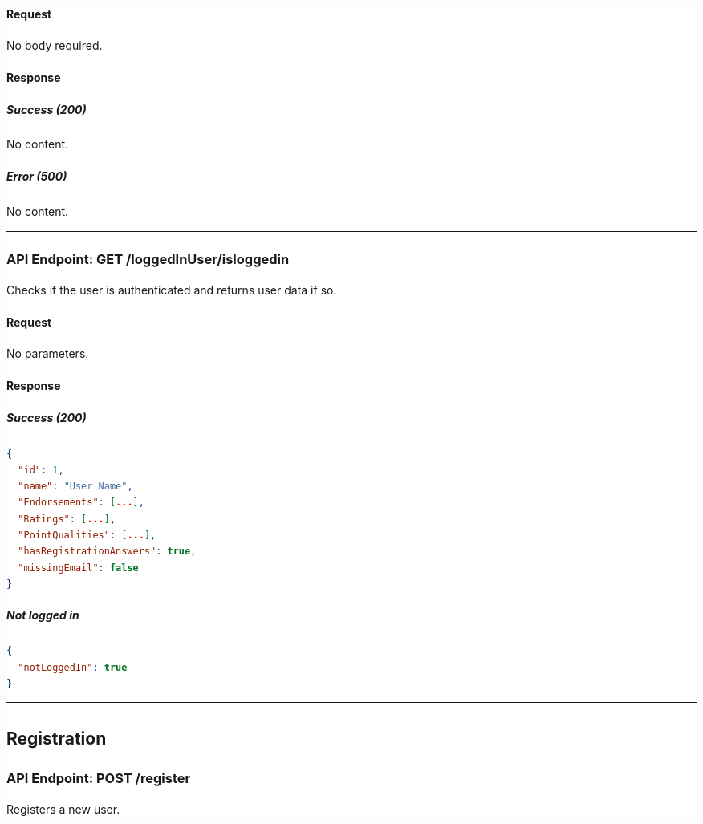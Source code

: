#### Request

No body required.

#### Response

##### Success (200)

No content.

##### Error (500)

No content.

---

### API Endpoint: GET /loggedInUser/isloggedin

Checks if the user is authenticated and returns user data if so.

#### Request

No parameters.

#### Response

##### Success (200)

```json
{
  "id": 1,
  "name": "User Name",
  "Endorsements": [...],
  "Ratings": [...],
  "PointQualities": [...],
  "hasRegistrationAnswers": true,
  "missingEmail": false
}
```

##### Not logged in

```json
{
  "notLoggedIn": true
}
```

---

## Registration

### API Endpoint: POST /register

Registers a new user.
